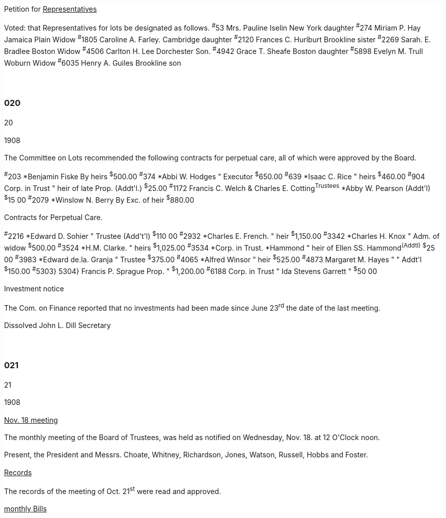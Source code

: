 <p><span class='depth3' depth='3' title='Petition for Representatives'>Petition for <u>Representatives</u></span></p>
<p>Voted: that Representatives for lots be designated as follows.<span class='line-break'> </span><sup>#</sup>53 Mrs. Pauline Iselin New York daughter<span class='line-break'> </span><sup>#</sup>274 Miriam P. Hay Jamaica Plain Widow<span class='line-break'> </span><sup>#</sup>1805 Caroline A. Farley. Cambridge daughter<span class='line-break'> </span><sup>#</sup>2120 Frances C. Hurlburt Brookline sister<span class='line-break'> </span><sup>#</sup>2269 Sarah. E. Bradlee Boston Widow<span class='line-break'> </span><sup>#</sup>4506 Carlton H. Lee Dorchester Son.<span class='line-break'> </span><sup>#</sup>4942 Grace T. Sheafe Boston daughter<span class='line-break'> </span><sup>#</sup>5898 Evelyn M. Trull Woburn Widow<span class='line-break'> </span><sup>#</sup>6035 Henry A. Guiles Brookline son</p>
</div>
</div>
<br />
<div id="page-1137590">
<h3><a name="page-1137590">020</a></h3>
<div class="page-content">
<p>20</p>
<p><span class='depth3' depth='3' title='1908'>1908</span></p>
<p>The Committee on Lots recommended the following contracts for<span class='line-break'> </span>perpetual care, all of which were approved by the Board.</p>
<p><sup>#</sup>203 *Benjamin Fiske By heirs <sup>$</sup>500.00<span class='line-break'> </span><sup>#</sup>374 *Abbi W. Hodges " Executor <sup>$</sup>650.00<span class='line-break'> </span><sup>#</sup>639 *Isaac C. Rice " heirs <sup>$</sup>460.00<span class='line-break'> </span><sup>#</sup>904 Corp. in Trust " heir of late Prop. (Addt'l.) <sup>$</sup>25.00<span class='line-break'> </span><sup>#</sup>1172 Francis C. Welch &amp; Charles E. Cotting<sup>Trustees</sup> *Abby W. Pearson (Addt'l) <sup>$</sup>15 00<span class='line-break'> </span><sup>#</sup>2079 *Winslow N. Berry By Exc. of heir <sup>$</sup>880.00</p>
<p><span class='depth3' depth='3' title='Contracts for Perpetual Care.'>Contracts for Perpetual Care.</span></p>
<p><sup>#</sup>2216 *Edward D. Sohier " Trustee (Add't'l) <sup>$</sup>110 00<span class='line-break'> </span><sup>#</sup>2932 *Charles E. French. " heir <sup>$</sup>1,150.00<span class='line-break'> </span><sup>#</sup>3342 *Charles H. Knox " Adm. of widow <sup>$</sup>500.00<span class='line-break'> </span><sup>#</sup>3524 *H.M. Clarke. " heirs <sup>$</sup>1,025.00<span class='line-break'> </span><sup>#</sup>3534 *Corp. in Trust. *Hammond " heir of Ellen SS. Hammond<sup>(Addtl)</sup> <sup>$</sup>25 00<span class='line-break'> </span><sup>#</sup>3983 *Edward de.la. Granja " Trustee <sup>$</sup>375.00<span class='line-break'> </span><sup>#</sup>4065 *Alfred Winsor " heir <sup>$</sup>525.00<span class='line-break'> </span><sup>#</sup>4873 Margaret M. Hayes " " Addt'l <sup>$</sup>150.00<span class='line-break'> </span><sup>#</sup>5303}<span class='line-break'> </span>5304} Francis P. Sprague Prop. " <sup>$</sup>1,200.00<span class='line-break'> </span><sup>#</sup>6188 Corp. in Trust " Ida Stevens Garrett " <sup>$</sup>50 00</p>
<p><span class='depth3' depth='3' title='Investment notice'>Investment notice</span></p>
<p>The Com. on Finance reported that no investments had been<span class='line-break'> </span>made since June 23<sup>rd</sup> the date of the last meeting.</p>
<p>Dissolved<span class='line-break'> </span>John L. Dill<span class='line-break'> </span>Secretary</p>
</div>
</div>
<br />
<div id="page-1137598">
<h3><a name="page-1137598">021</a></h3>
<div class="page-content">
<p>21</p>
<p><span class='depth3' depth='3' title='1908'>1908</span></p>
<p><span class='depth3' depth='3' title='Nov. 18 meeting'><u>Nov. 18 meeting</u></span></p>
<p>The monthly meeting of the Board of Trustees, was held as notified<span class='line-break'> </span>on Wednesday, Nov. 18. at 12 O'Clock noon.</p>
<p>Present, the President and Messrs. Choate, Whitney, Richardson, Jones,<span class='line-break'> </span>Watson, Russell, Hobbs and Foster.</p>
<p><span class='depth3' depth='3' title='Records'><u>Records</u></span></p>
<p>The records of the meeting of Oct. 21<sup>st</sup> were read and approved.</p>
<p><span class='depth3' depth='3' title='monthly Bills'><u>monthly Bills</u></span></p>